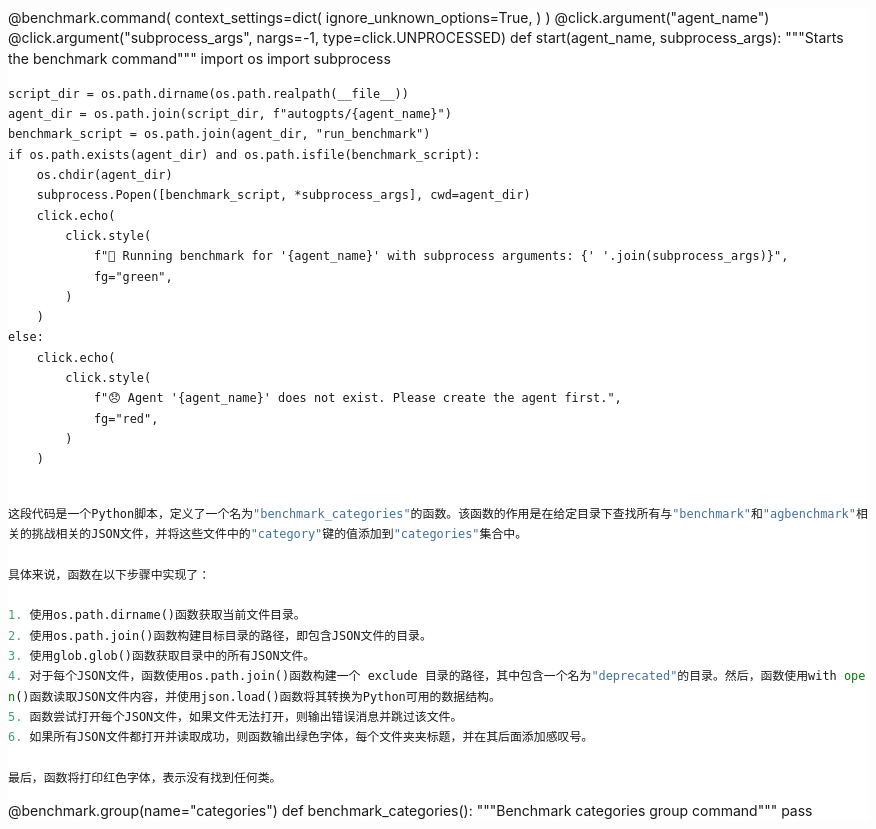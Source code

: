 
@benchmark.command(
    context_settings=dict(
        ignore_unknown_options=True,
    )
)
@click.argument("agent_name")
@click.argument("subprocess_args", nargs=-1, type=click.UNPROCESSED)
def start(agent_name, subprocess_args):
    """Starts the benchmark command"""
    import os
    import subprocess

    script_dir = os.path.dirname(os.path.realpath(__file__))
    agent_dir = os.path.join(script_dir, f"autogpts/{agent_name}")
    benchmark_script = os.path.join(agent_dir, "run_benchmark")
    if os.path.exists(agent_dir) and os.path.isfile(benchmark_script):
        os.chdir(agent_dir)
        subprocess.Popen([benchmark_script, *subprocess_args], cwd=agent_dir)
        click.echo(
            click.style(
                f"🚀 Running benchmark for '{agent_name}' with subprocess arguments: {' '.join(subprocess_args)}",
                fg="green",
            )
        )
    else:
        click.echo(
            click.style(
                f"😞 Agent '{agent_name}' does not exist. Please create the agent first.",
                fg="red",
            )
        )


```py

这段代码是一个Python脚本，定义了一个名为"benchmark_categories"的函数。该函数的作用是在给定目录下查找所有与"benchmark"和"agbenchmark"相关的挑战相关的JSON文件，并将这些文件中的"category"键的值添加到"categories"集合中。

具体来说，函数在以下步骤中实现了：

1. 使用os.path.dirname()函数获取当前文件目录。
2. 使用os.path.join()函数构建目标目录的路径，即包含JSON文件的目录。
3. 使用glob.glob()函数获取目录中的所有JSON文件。
4. 对于每个JSON文件，函数使用os.path.join()函数构建一个 exclude 目录的路径，其中包含一个名为"deprecated"的目录。然后，函数使用with open()函数读取JSON文件内容，并使用json.load()函数将其转换为Python可用的数据结构。
5. 函数尝试打开每个JSON文件，如果文件无法打开，则输出错误消息并跳过该文件。
6. 如果所有JSON文件都打开并读取成功，则函数输出绿色字体，每个文件夹夹标题，并在其后面添加感叹号。

最后，函数将打印红色字体，表示没有找到任何类。


```
@benchmark.group(name="categories")
def benchmark_categories():
    """Benchmark categories group command"""
    pass


[contribution guide]: https://github.com/Significant-Gravitas/Nexus/wiki/Contributing
[knowledge base]: https://github.com/Significant-Gravitas/Nexus/wiki
[dev channel]: https://discord.com/channels/1092243196446249134/1095817829405704305